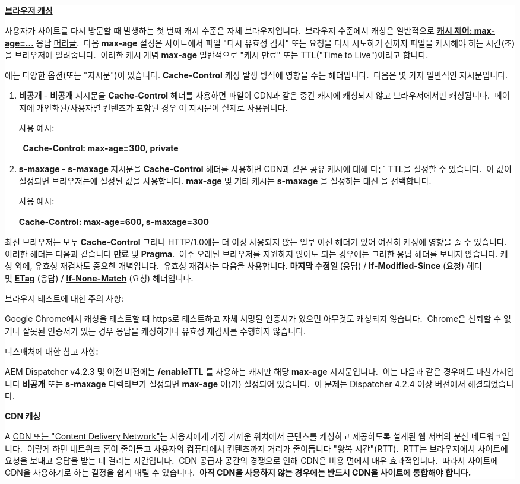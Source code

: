 
<u><b>브라우저 캐싱</b></u>



사용자가 사이트를 다시 방문할 때 발생하는 첫 번째 캐시 수준은 자체 브라우저입니다.  브라우저 수준에서 캐싱은 일반적으로 [<b>캐시 제어: max-age=...</b>](https://developer.mozilla.org/en-US/docs/Web/HTTP/Headers/Cache-Control) 응답 [머리글](https://developer.mozilla.org/ko-KR/docs/Web/HTTP/Headers).  다음 <b>max-age</b> 설정은 사이트에서 파일 &quot;다시 유효성 검사&quot; 또는 요청을 다시 시도하기 전까지 파일을 캐시해야 하는 시간(초)을 브라우저에 알려줍니다.  이러한 캐시 개념 <b>max-age</b> 일반적으로 &quot;캐시 만료&quot; 또는 TTL(&quot;Time to Live&quot;)이라고 합니다.

에는 다양한 옵션(또는 &quot;지시문&quot;)이 있습니다. <b>Cache-Control</b> 캐싱 발생 방식에 영향을 주는 헤더입니다.  다음은 몇 가지 일반적인 지시문입니다.

1. &#x200B;<b>비공개 </b>- <b>비공개</b> 지시문을 <b>Cache-Control</b> 헤더를 사용하면 파일이 CDN과 같은 중간 캐시에 캐싱되지 않고 브라우저에서만 캐싱됩니다.  페이지에 개인화된/사용자별 컨텐츠가 포함된 경우 이 지시문이 실제로 사용됩니다. 



   사용 예시:

   <b>  </b><b>Cache-Control: max-age=300, private</b>
2. <b>&#x200B; s-maxage </b>- <b>s-maxage </b>지시문을 <b>Cache-Control</b> 헤더를 사용하면 CDN과 같은 공유 캐시에 대해 다른 TTL을 설정할 수 있습니다.  이 값이 설정되면 브라우저는에 설정된 값을 사용합니다. <b>max-age</b> 및 기타 캐시는 <b>s-maxage</b> 을 설정하는 대신 을 선택합니다.



   사용 예시:

   <b>Cache-Control: max-age=600, s-maxage=300</b>


최신 브라우저는 모두 <b>Cache-Control</b> 그러나 HTTP/1.0에는 더 이상 사용되지 않는 일부 이전 헤더가 있어 여전히 캐싱에 영향을 줄 수 있습니다.  이러한 헤더는 다음과 같습니다 <b>[만료](https://developer.mozilla.org/en-US/docs/Web/HTTP/Headers/Expires)</b> 및 <b>[Pragma](https://developer.mozilla.org/ko-KR/docs/Web/HTTP/Headers/Pragma)</b>.  아주 오래된 브라우저를 지원하지 않아도 되는 경우에는 그러한 응답 헤더를 보내지 않습니다.
캐싱 외에, 유효성 재검사도 중요한 개념입니다.  유효성 재검사는 다음을 사용합니다. <b>[마지막 수정일](https://developer.mozilla.org/en-US/docs/Web/HTTP/Headers/Last-Modified) </b>([응답](https://developer.mozilla.org/en-US/docs/Glossary/Response_header)) /<b> [If-Modified-Since](https://developer.mozilla.org/en-US/docs/Web/HTTP/Headers/If-Modified-Since)</b> ([요청](https://developer.mozilla.org/en-US/docs/Glossary/Request_header)) 헤더 및 <b>[ETag](https://developer.mozilla.org/en-US/docs/Web/HTTP/Headers/ETag)</b> (응답) / <b>[If-None-Match](https://developer.mozilla.org/en-US/docs/Web/HTTP/Headers/If-None-Match)</b> (요청) 헤더입니다.

브라우저 테스트에 대한 주의 사항:

Google Chrome에서 캐싱을 테스트할 때 https로 테스트하고 자체 서명된 인증서가 있으면 아무것도 캐싱되지 않습니다.  Chrome은 신뢰할 수 없거나 잘못된 인증서가 있는 경우 응답을 캐싱하거나 유효성 재검사를 수행하지 않습니다.

디스패처에 대한 참고 사항:

AEM Dispatcher v4.2.3 및 이전 버전에는 <b>/enableTTL</b> 를 사용하는 캐시만 해당 <b>max-age</b> 지시문입니다.  이는 다음과 같은 경우에도 마찬가지입니다 <b>비공개</b> 또는 <b>s-maxage</b> 디렉티브가 설정되면 <b>max-age</b> 이(가) 설정되어 있습니다.  이 문제는 Dispatcher 4.2.4 이상 버전에서 해결되었습니다.





<u><b>CDN 캐싱</b></u>



A [CDN 또는 &quot;Content Delivery Network&quot;](https://en.wikipedia.org/wiki/Content_delivery_network)는 사용자에게 가장 가까운 위치에서 콘텐츠를 캐싱하고 제공하도록 설계된 웹 서버의 분산 네트워크입니다.  이렇게 하면 네트워크 홉이 줄어들고 사용자의 컴퓨터에서 컨텐츠까지 거리가 줄어듭니다 [&quot;왕복 시간&quot;(RTT)](https://en.wikipedia.org/wiki/Round-trip_delay_time).  RTT는 브라우저에서 사이트에 요청을 보내고 응답을 받는 데 걸리는 시간입니다.  CDN 공급자 공간의 경쟁으로 인해 CDN은 비용 면에서 매우 효과적입니다.  따라서 사이트에 CDN을 사용하기로 하는 결정을 쉽게 내릴 수 있습니다.  <b>아직 CDN을 사용하지 않는 경우에는 반드시 CDN을 사이트에 통합해야 합니다.</b>
